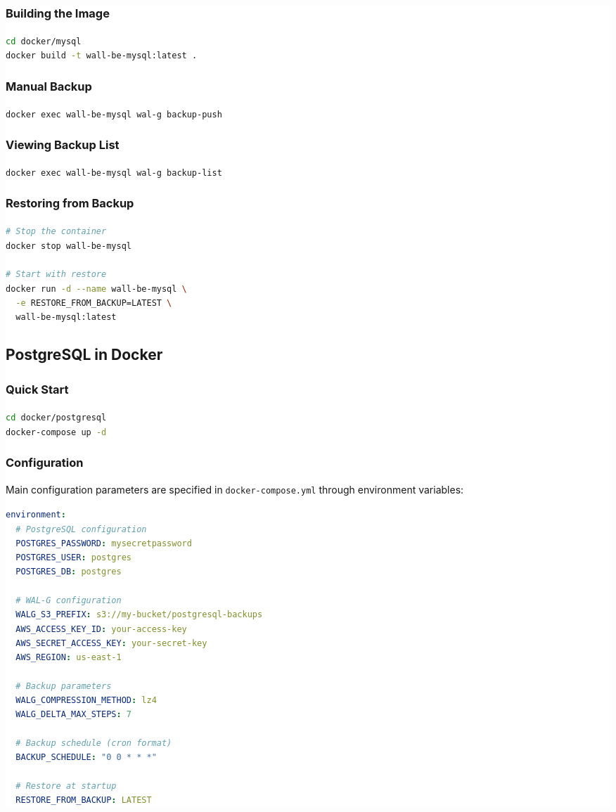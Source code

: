 ### Building the Image

```bash
cd docker/mysql
docker build -t wall-be-mysql:latest .
```

### Manual Backup

```bash
docker exec wall-be-mysql wal-g backup-push
```

### Viewing Backup List

```bash
docker exec wall-be-mysql wal-g backup-list
```

### Restoring from Backup

```bash
# Stop the container
docker stop wall-be-mysql

# Start with restore
docker run -d --name wall-be-mysql \
  -e RESTORE_FROM_BACKUP=LATEST \
  wall-be-mysql:latest
```

## PostgreSQL in Docker

### Quick Start

```bash
cd docker/postgresql
docker-compose up -d
```

### Configuration

Main configuration parameters are specified in `docker-compose.yml` through environment variables:

```yaml
environment:
  # PostgreSQL configuration
  POSTGRES_PASSWORD: mysecretpassword
  POSTGRES_USER: postgres
  POSTGRES_DB: postgres
  
  # WAL-G configuration
  WALG_S3_PREFIX: s3://my-bucket/postgresql-backups
  AWS_ACCESS_KEY_ID: your-access-key
  AWS_SECRET_ACCESS_KEY: your-secret-key
  AWS_REGION: us-east-1
  
  # Backup parameters
  WALG_COMPRESSION_METHOD: lz4
  WALG_DELTA_MAX_STEPS: 7
  
  # Backup schedule (cron format)
  BACKUP_SCHEDULE: "0 0 * * *"
  
  # Restore at startup
  RESTORE_FROM_BACKUP: LATEST
```